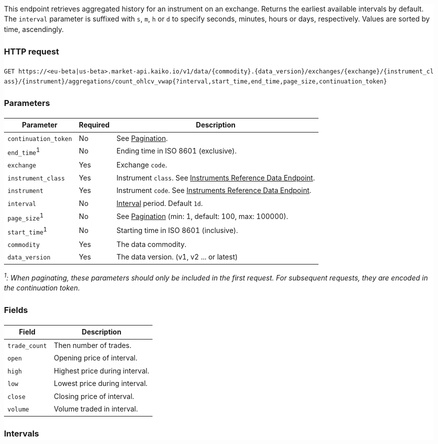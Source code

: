 This endpoint retrieves aggregated history for an instrument on an exchange. Returns the earliest available intervals by default. The `interval` parameter is suffixed with `s`, `m`, `h` or `d` to specify seconds, minutes, hours or days, respectively. Values are sorted by time, ascendingly.

### HTTP request

`GET https://<eu-beta|us-beta>.market-api.kaiko.io/v1/data/{commodity}.{data_version}/exchanges/{exchange}/{instrument_class}/{instrument}/aggregations/count_ohlcv_vwap{?interval,start_time,end_time,page_size,continuation_token}`

### Parameters

| Parameter                | Required | Description                                                                   |
| ---                      | ---      | ---                                                                           |
| `continuation_token`     | No       | See [Pagination](#pagination).                                                |
| `end_time`<sup>1</sup>   | No       | Ending time in ISO 8601 (exclusive).                                          |
| `exchange`               | Yes      | Exchange `code`.                                                              |
| `instrument_class`       | Yes      | Instrument `class`. See [Instruments Reference Data Endpoint](#instruments).  |
| `instrument`             | Yes      | Instrument `code`. See [Instruments Reference Data Endpoint](#instruments).   |
| `interval`               | No       | [Interval](#intervals) period. Default `1d`.                                  |
| `page_size`<sup>1</sup>  | No       | See [Pagination](#pagination) (min: 1, default: 100, max: 100000).            |
| `start_time`<sup>1</sup> | No       | Starting time in ISO 8601 (inclusive).                                        |
| `commodity`              | Yes      | The data commodity.                                                           |
| `data_version`           | Yes      | The data version. (v1, v2 ... or latest)                                      |

*<sup>1</sup>: When paginating, these parameters should only be included in the first request. For subsequent requests, they are encoded in the continuation token.*

### Fields

| Field          | Description                    |
| ---            | ---                            |
| `trade_count`  | Then number of trades.         |
| `open`         | Opening price of interval.     |
| `high`         | Highest price during interval. |
| `low`          | Lowest price during interval.  |
| `close`        | Closing price of interval.     |
| `volume`       | Volume traded in interval.     |

### Intervals
